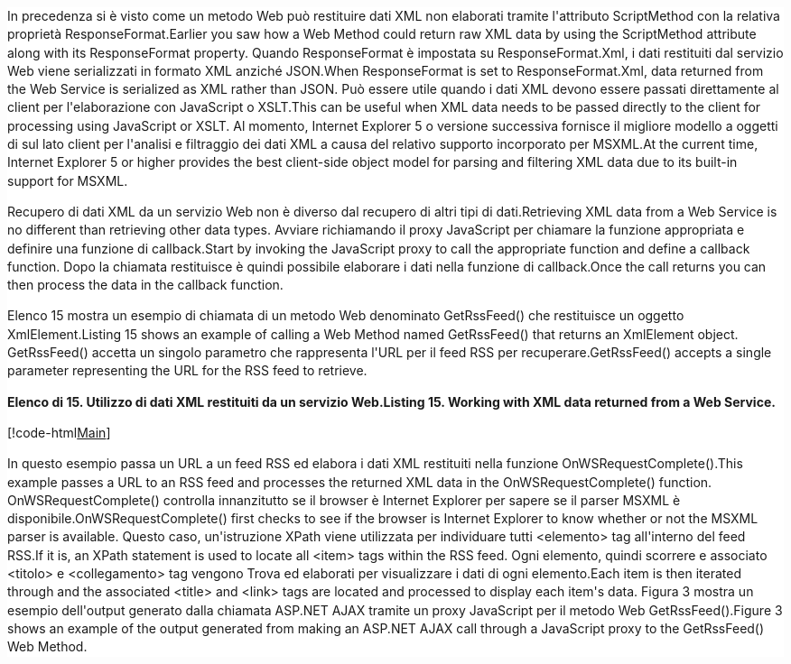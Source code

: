 <span data-ttu-id="18a23-248">In precedenza si è visto come un metodo Web può restituire dati XML non elaborati tramite l'attributo ScriptMethod con la relativa proprietà ResponseFormat.</span><span class="sxs-lookup"><span data-stu-id="18a23-248">Earlier you saw how a Web Method could return raw XML data by using the ScriptMethod attribute along with its ResponseFormat property.</span></span> <span data-ttu-id="18a23-249">Quando ResponseFormat è impostata su ResponseFormat.Xml, i dati restituiti dal servizio Web viene serializzati in formato XML anziché JSON.</span><span class="sxs-lookup"><span data-stu-id="18a23-249">When ResponseFormat is set to ResponseFormat.Xml, data returned from the Web Service is serialized as XML rather than JSON.</span></span> <span data-ttu-id="18a23-250">Può essere utile quando i dati XML devono essere passati direttamente al client per l'elaborazione con JavaScript o XSLT.</span><span class="sxs-lookup"><span data-stu-id="18a23-250">This can be useful when XML data needs to be passed directly to the client for processing using JavaScript or XSLT.</span></span> <span data-ttu-id="18a23-251">Al momento, Internet Explorer 5 o versione successiva fornisce il migliore modello a oggetti di sul lato client per l'analisi e filtraggio dei dati XML a causa del relativo supporto incorporato per MSXML.</span><span class="sxs-lookup"><span data-stu-id="18a23-251">At the current time, Internet Explorer 5 or higher provides the best client-side object model for parsing and filtering XML data due to its built-in support for MSXML.</span></span>

<span data-ttu-id="18a23-252">Recupero di dati XML da un servizio Web non è diverso dal recupero di altri tipi di dati.</span><span class="sxs-lookup"><span data-stu-id="18a23-252">Retrieving XML data from a Web Service is no different than retrieving other data types.</span></span> <span data-ttu-id="18a23-253">Avviare richiamando il proxy JavaScript per chiamare la funzione appropriata e definire una funzione di callback.</span><span class="sxs-lookup"><span data-stu-id="18a23-253">Start by invoking the JavaScript proxy to call the appropriate function and define a callback function.</span></span> <span data-ttu-id="18a23-254">Dopo la chiamata restituisce è quindi possibile elaborare i dati nella funzione di callback.</span><span class="sxs-lookup"><span data-stu-id="18a23-254">Once the call returns you can then process the data in the callback function.</span></span>

<span data-ttu-id="18a23-255">Elenco 15 mostra un esempio di chiamata di un metodo Web denominato GetRssFeed() che restituisce un oggetto XmlElement.</span><span class="sxs-lookup"><span data-stu-id="18a23-255">Listing 15 shows an example of calling a Web Method named GetRssFeed() that returns an XmlElement object.</span></span> <span data-ttu-id="18a23-256">GetRssFeed() accetta un singolo parametro che rappresenta l'URL per il feed RSS per recuperare.</span><span class="sxs-lookup"><span data-stu-id="18a23-256">GetRssFeed() accepts a single parameter representing the URL for the RSS feed to retrieve.</span></span>

<span data-ttu-id="18a23-257">**Elenco di 15. Utilizzo di dati XML restituiti da un servizio Web.**</span><span class="sxs-lookup"><span data-stu-id="18a23-257">**Listing 15. Working with XML data returned from a Web Service.**</span></span>

[!code-html[Main](understanding-asp-net-ajax-web-services/samples/sample19.html)]

<span data-ttu-id="18a23-258">In questo esempio passa un URL a un feed RSS ed elabora i dati XML restituiti nella funzione OnWSRequestComplete().</span><span class="sxs-lookup"><span data-stu-id="18a23-258">This example passes a URL to an RSS feed and processes the returned XML data in the OnWSRequestComplete() function.</span></span> <span data-ttu-id="18a23-259">OnWSRequestComplete() controlla innanzitutto se il browser è Internet Explorer per sapere se il parser MSXML è disponibile.</span><span class="sxs-lookup"><span data-stu-id="18a23-259">OnWSRequestComplete() first checks to see if the browser is Internet Explorer to know whether or not the MSXML parser is available.</span></span> <span data-ttu-id="18a23-260">Questo caso, un'istruzione XPath viene utilizzata per individuare tutti &lt;elemento&gt; tag all'interno del feed RSS.</span><span class="sxs-lookup"><span data-stu-id="18a23-260">If it is, an XPath statement is used to locate all &lt;item&gt; tags within the RSS feed.</span></span> <span data-ttu-id="18a23-261">Ogni elemento, quindi scorrere e associato &lt;titolo&gt; e &lt;collegamento&gt; tag vengono Trova ed elaborati per visualizzare i dati di ogni elemento.</span><span class="sxs-lookup"><span data-stu-id="18a23-261">Each item is then iterated through and the associated &lt;title&gt; and &lt;link&gt; tags are located and processed to display each item's data.</span></span> <span data-ttu-id="18a23-262">Figura 3 mostra un esempio dell'output generato dalla chiamata ASP.NET AJAX tramite un proxy JavaScript per il metodo Web GetRssFeed().</span><span class="sxs-lookup"><span data-stu-id="18a23-262">Figure 3 shows an example of the output generated from making an ASP.NET AJAX call through a JavaScript proxy to the GetRssFeed() Web Method.</span></span>
